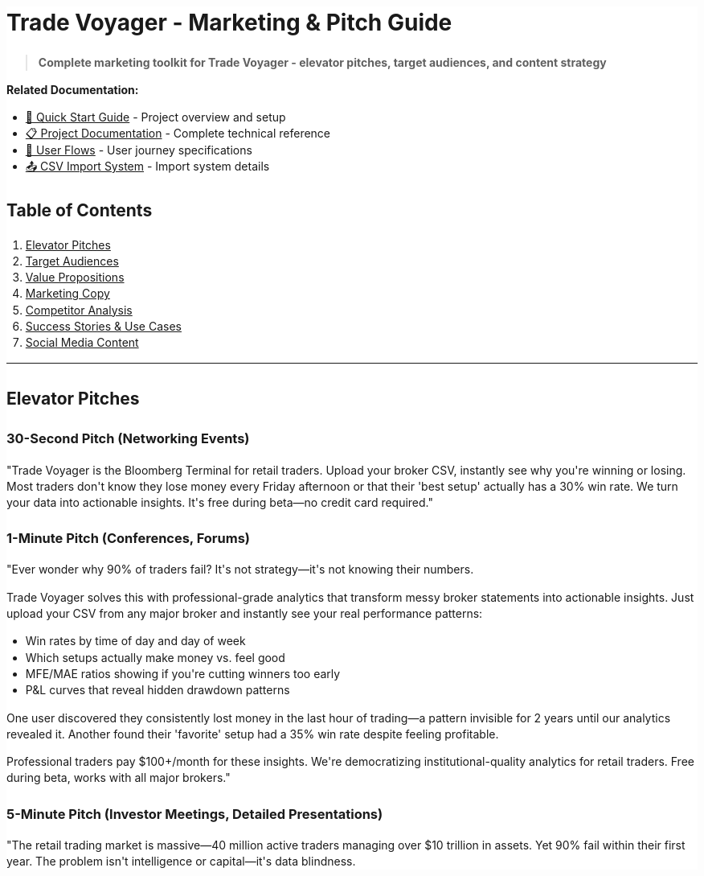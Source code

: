 # Trade Voyager - Marketing & Pitch Guide

> **Complete marketing toolkit for Trade Voyager - elevator pitches, target audiences, and content strategy**

**Related Documentation:**
- [🚀 Quick Start Guide](./README.md) - Project overview and setup
- [📋 Project Documentation](./PROJECT_DOCUMENTATION.md) - Complete technical reference
- [👥 User Flows](./USER_FLOWS.md) - User journey specifications
- [📤 CSV Import System](./docs/CSV_IMPORT_SYSTEM.md) - Import system details

## Table of Contents
1. [Elevator Pitches](#elevator-pitches)
2. [Target Audiences](#target-audiences)
3. [Value Propositions](#value-propositions)
4. [Marketing Copy](#marketing-copy)
5. [Competitor Analysis](#competitor-analysis)
6. [Success Stories & Use Cases](#success-stories--use-cases)
7. [Social Media Content](#social-media-content)

---

## Elevator Pitches

### 30-Second Pitch (Networking Events)
"Trade Voyager is the Bloomberg Terminal for retail traders. Upload your broker CSV, instantly see why you're winning or losing. Most traders don't know they lose money every Friday afternoon or that their 'best setup' actually has a 30% win rate. We turn your data into actionable insights. It's free during beta—no credit card required."

### 1-Minute Pitch (Conferences, Forums)
"Ever wonder why 90% of traders fail? It's not strategy—it's not knowing their numbers.

Trade Voyager solves this with professional-grade analytics that transform messy broker statements into actionable insights. Just upload your CSV from any major broker and instantly see your real performance patterns:
- Win rates by time of day and day of week
- Which setups actually make money vs. feel good
- MFE/MAE ratios showing if you're cutting winners too early
- P&L curves that reveal hidden drawdown patterns

One user discovered they consistently lost money in the last hour of trading—a pattern invisible for 2 years until our analytics revealed it. Another found their 'favorite' setup had a 35% win rate despite feeling profitable.

Professional traders pay $100+/month for these insights. We're democratizing institutional-quality analytics for retail traders. Free during beta, works with all major brokers."

### 5-Minute Pitch (Investor Meetings, Detailed Presentations)
"The retail trading market is massive—40 million active traders managing over $10 trillion in assets. Yet 90% fail within their first year. The problem isn't intelligence or capital—it's data blindness.
